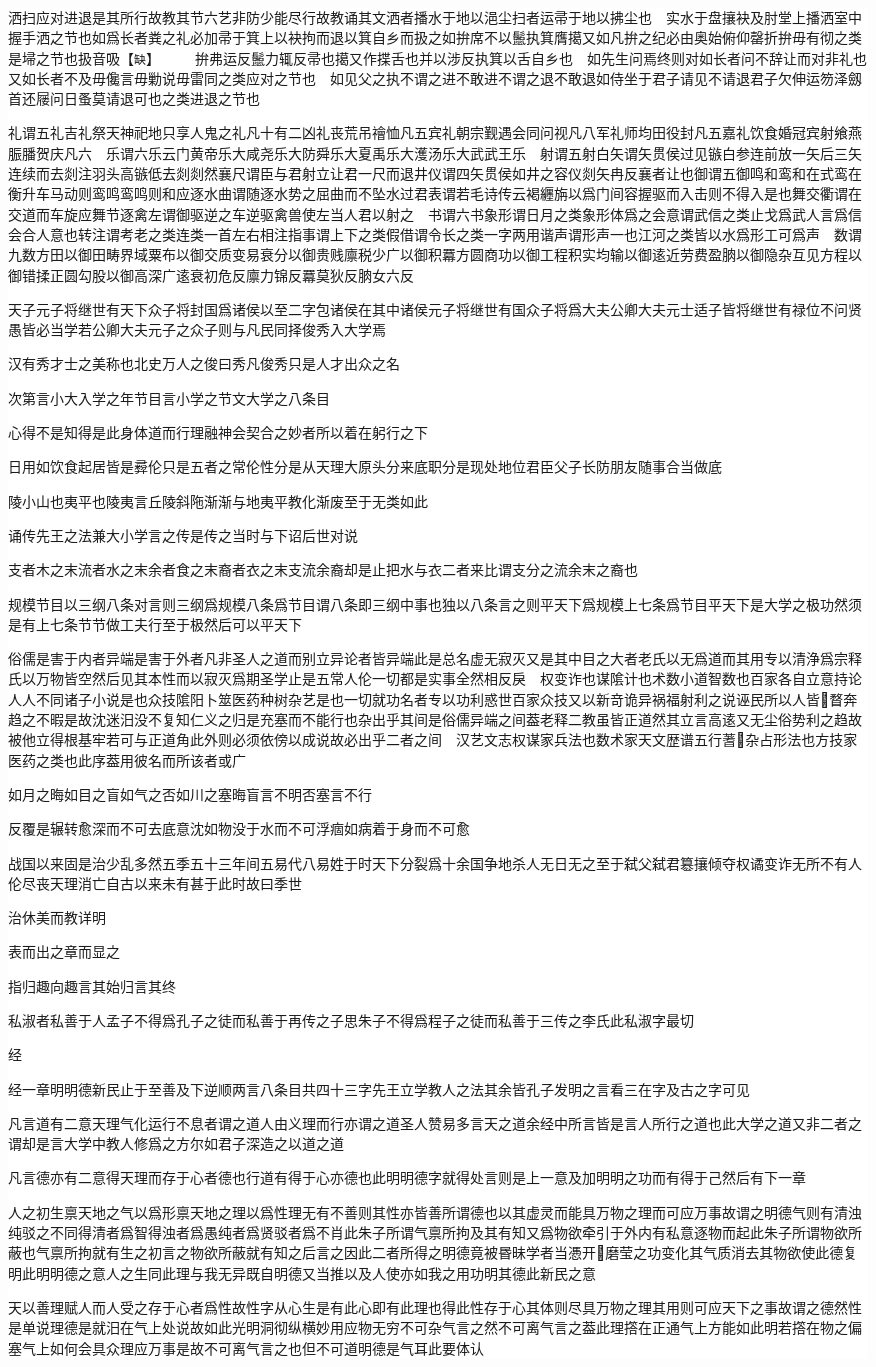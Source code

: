 洒扫应对进退是其所行故教其节六艺非防少能尽行故教诵其文洒者播水于地以浥尘扫者运帚于地以拂尘也　实水于盘攘袂及肘堂上播洒室中握手洒之节也如爲长者粪之礼必加帚于箕上以袂拘而退以箕自乡而扱之如拚席不以鬛执箕膺擖又如凡拚之纪必由奥始俯仰罄折拚毋有彻之类是埽之节也扱音吸【`缺`】　　　拚弗运反鬛力辄反帚也擖又作揲舌也并以涉反执箕以舌自乡也　如先生问焉终则对如长者问不辞让而对非礼也又如长者不及毋儳言毋勦说毋雷同之类应对之节也　如见父之执不谓之进不敢进不谓之退不敢退如侍坐于君子请见不请退君子欠伸运笏泽劔首还屦问日蚤莫请退可也之类进退之节也  

礼谓五礼吉礼祭天神祀地只享人鬼之礼凡十有二凶礼丧荒吊禬恤凡五宾礼朝宗觐遇会同问视凡八军礼师均田役封凡五嘉礼饮食婚冠宾射飨燕脤膰贺庆凡六　乐谓六乐云门黄帝乐大咸尧乐大防舜乐大夏禹乐大濩汤乐大武武王乐　射谓五射白矢谓矢贯侯过见镞白参连前放一矢后三矢连续而去剡注羽头高镞低去剡剡然襄尺谓臣与君射立让君一尺而退井仪谓四矢贯侯如井之容仪剡矢冉反襄者让也御谓五御鸣和鸾和在式鸾在衡升车马动则鸾鸣鸾鸣则和应逐水曲谓随逐水势之屈曲而不坠水过君表谓若毛诗传云褐纒旃以爲门间容握驱而入击则不得入是也舞交衢谓在交道而车旋应舞节逐禽左谓御驱逆之车逆驱禽兽使左当人君以射之　书谓六书象形谓日月之类象形体爲之会意谓武信之类止戈爲武人言爲信会合人意也转注谓考老之类连类一首左右相注指事谓上下之类假借谓令长之类一字两用谐声谓形声一也江河之类皆以水爲形工可爲声　数谓九数方田以御田畴界域粟布以御交质变易衰分以御贵贱廪税少广以御积羃方圆商功以御工程积实均输以御逺近劳费盈朒以御隐杂互见方程以御错揉正圆勾股以御高深广逺衰初危反廪力锦反羃莫狄反朒女六反  

天子元子将继世有天下众子将封国爲诸侯以至二字包诸侯在其中诸侯元子将继世有国众子将爲大夫公卿大夫元士适子皆将继世有禄位不问贤愚皆必当学若公卿大夫元子之众子则与凡民同择俊秀入大学焉  

汉有秀才士之美称也北史万人之俊曰秀凡俊秀只是人才出众之名  

次第言小大入学之年节目言小学之节文大学之八条目  

心得不是知得是此身体道而行理融神会契合之妙者所以着在躬行之下  

日用如饮食起居皆是彛伦只是五者之常伦性分是从天理大原头分来底职分是现处地位君臣父子长防朋友随事合当做底  

陵小山也夷平也陵夷言丘陵斜陁渐渐与地夷平教化渐废至于无类如此  

诵传先王之法兼大小学言之传是传之当时与下诏后世对说  

支者木之末流者水之末余者食之末裔者衣之末支流余裔却是止把水与衣二者来比谓支分之流余末之裔也  

规模节目以三纲八条对言则三纲爲规模八条爲节目谓八条即三纲中事也独以八条言之则平天下爲规模上七条爲节目平天下是大学之极功然须是有上七条节节做工夫行至于极然后可以平天下  

俗儒是害于内者异端是害于外者凡非圣人之道而别立异论者皆异端此是总名虚无寂灭又是其中目之大者老氏以无爲道而其用专以清浄爲宗释氏以万物皆空然后见其本性而以寂灭爲期圣学止是五常人伦一切都是实事全然相反戾　权变诈也谋隂计也术数小道智数也百家各自立意持论人人不同诸子小说是也众技隂阳卜筮医药种树杂艺是也一切就功名者专以功利惑世百家众技又以新竒诡异祸福射利之说诬民所以人皆瞀奔趋之不暇是故沈迷汨没不复知仁义之归是充塞而不能行也杂出乎其间是俗儒异端之间葢老释二教虽皆正道然其立言高逺又无尘俗势利之趋故被他立得根基牢若可与正道角此外则必须依傍以成说故必出乎二者之间　汉艺文志权谋家兵法也数术家天文歴谱五行蓍杂占形法也方技家医药之类也此序葢用彼名而所该者或广  

如月之晦如目之盲如气之否如川之塞晦盲言不明否塞言不行  

反覆是辗转愈深而不可去底意沈如物没于水而不可浮痼如病着于身而不可愈  

战国以来固是治少乱多然五季五十三年间五易代八易姓于时天下分裂爲十余国争地杀人无日无之至于弑父弑君簒攘倾夺权谲变诈无所不有人伦尽丧天理消亡自古以来未有甚于此时故曰季世  

治休美而教详明  

表而出之章而显之  

指归趣向趣言其始归言其终  

私淑者私善于人孟子不得爲孔子之徒而私善于再传之子思朱子不得爲程子之徒而私善于三传之李氏此私淑字最切  

经  

经一章明明德新民止于至善及下逆顺两言八条目共四十三字先王立学教人之法其余皆孔子发明之言看三在字及古之字可见  

凡言道有二意天理气化运行不息者谓之道人由义理而行亦谓之道圣人赞易多言天之道余经中所言皆是言人所行之道也此大学之道又非二者之谓却是言大学中教人修爲之方尔如君子深造之以道之道  

凡言德亦有二意得天理而存于心者德也行道有得于心亦德也此明明德字就得处言则是上一意及加明明之功而有得于己然后有下一章  

人之初生禀天地之气以爲形禀天地之理以爲性理无有不善则其性亦皆善所谓德也以其虚灵而能具万物之理而可应万事故谓之明德气则有清浊纯驳之不同得清者爲智得浊者爲愚纯者爲贤驳者爲不肖此朱子所谓气禀所拘及其有知又爲物欲牵引于外内有私意逐物而起此朱子所谓物欲所蔽也气禀所拘就有生之初言之物欲所蔽就有知之后言之因此二者所得之明德竟被昬昧学者当慿开磨莹之功变化其气质消去其物欲使此德复明此明明德之意人之生同此理与我无异既自明德又当推以及人使亦如我之用功明其德此新民之意  

天以善理赋人而人受之存于心者爲性故性字从心生是有此心即有此理也得此性存于心其体则尽具万物之理其用则可应天下之事故谓之德然性是单说理德是就汨在气上处说故如此光明洞彻纵横妙用应物无穷不可杂气言之然不可离气言之葢此理撘在正通气上方能如此明若撘在物之偏塞气上如何会具众理应万事是故不可离气言之也但不可道明德是气耳此要体认  

